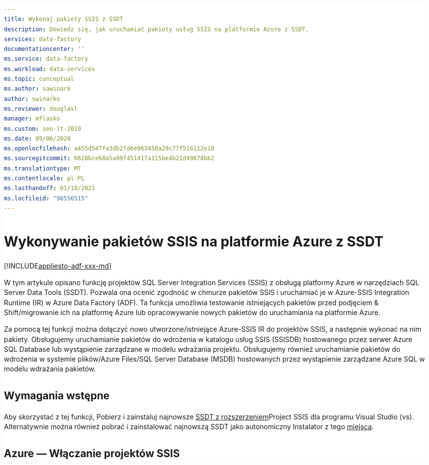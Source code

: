 ```yaml
---
title: Wykonaj pakiety SSIS z SSDT
description: Dowiedz się, jak uruchamiać pakiety usług SSIS na platformie Azure z SSDT.
services: data-factory
documentationcenter: ''
ms.service: data-factory
ms.workload: data-services
ms.topic: conceptual
ms.author: sawinark
author: swinarko
ms.reviewer: douglasl
manager: mflasko
ms.custom: seo-lt-2019
ms.date: 09/06/2020
ms.openlocfilehash: a455d547fa3db2fd6e963458a29c77f516112e18
ms.sourcegitcommit: 6628bce68a5a99f451417a115be4b21d49878bb2
ms.translationtype: MT
ms.contentlocale: pl-PL
ms.lasthandoff: 01/18/2021
ms.locfileid: "98556515"
---
```

# <a name="execute-ssis-packages-in-azure-from-ssdt"></a>Wykonywanie pakietów SSIS na platformie Azure z SSDT

[!INCLUDE[appliesto-adf-xxx-md](includes/appliesto-adf-xxx-md.md)]

W tym artykule opisano funkcję projektów SQL Server Integration Services (SSIS) z obsługą platformy Azure w narzędziach SQL Server Data Tools (SSDT). Pozwala ona ocenić zgodność w chmurze pakietów SSIS i uruchamiać je w Azure-SSIS Integration Runtime (IR) w Azure Data Factory (ADF). Ta funkcja umożliwia testowanie istniejących pakietów przed podjęciem & Shift/migrowanie ich na platformę Azure lub opracowywanie nowych pakietów do uruchamiania na platformie Azure.

Za pomocą tej funkcji można dołączyć nowo utworzone/istniejące Azure-SSIS IR do projektów SSIS, a następnie wykonać na nim pakiety.  Obsługujemy uruchamianie pakietów do wdrożenia w katalogu usług SSIS (SSISDB) hostowanego przez serwer Azure SQL Database lub wystąpienie zarządzane w modelu wdrażania projektu. Obsługujemy również uruchamianie pakietów do wdrożenia w systemie plików/Azure Files/SQL Server Database (MSDB) hostowanych przez wystąpienie zarządzane Azure SQL w modelu wdrażania pakietów. 

## <a name="prerequisites"></a>Wymagania wstępne

Aby skorzystać z tej funkcji, Pobierz i zainstaluj najnowsze [SSDT z rozszerzeniem](https://marketplace.visualstudio.com/items?itemName=SSIS.SqlServerIntegrationServicesProjects)Project SSIS dla programu Visual Studio (vs). Alternatywnie można również pobrać i zainstalować najnowszą SSDT jako autonomiczny Instalator z tego [miejsca](/sql/ssdt/download-sql-server-data-tools-ssdt#ssdt-for-vs-2017-standalone-installer).

## <a name="azure-enable-ssis-projects"></a>Azure — Włączanie projektów SSIS
